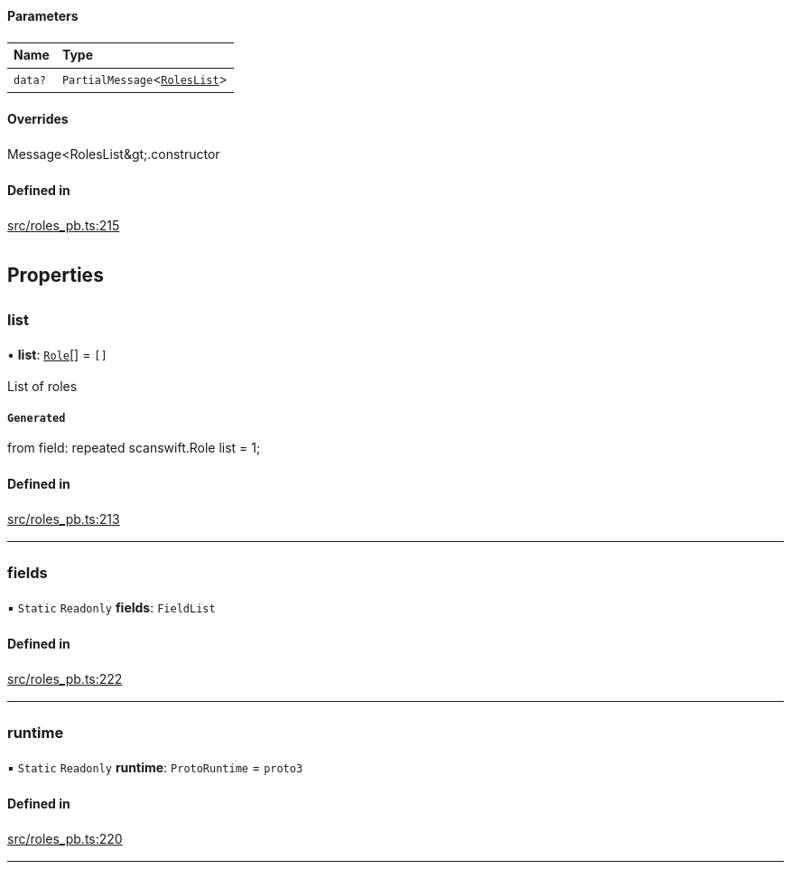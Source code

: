 #### Parameters

| Name | Type |
| :------ | :------ |
| `data?` | `PartialMessage`<[`RolesList`](RolesList.md)\> |

#### Overrides

Message&lt;RolesList\&gt;.constructor

#### Defined in

[src/roles_pb.ts:215](https://github.com/TCUBEAI-TECHNOLOGIES-PRIVATE-LIMITED/ts-sdk/blob/85a94f2/src/roles_pb.ts#L215)

## Properties

### list

• **list**: [`Role`](Role.md)[] = `[]`

List of roles

**`Generated`**

from field: repeated scanswift.Role list = 1;

#### Defined in

[src/roles_pb.ts:213](https://github.com/TCUBEAI-TECHNOLOGIES-PRIVATE-LIMITED/ts-sdk/blob/85a94f2/src/roles_pb.ts#L213)

___

### fields

▪ `Static` `Readonly` **fields**: `FieldList`

#### Defined in

[src/roles_pb.ts:222](https://github.com/TCUBEAI-TECHNOLOGIES-PRIVATE-LIMITED/ts-sdk/blob/85a94f2/src/roles_pb.ts#L222)

___

### runtime

▪ `Static` `Readonly` **runtime**: `ProtoRuntime` = `proto3`

#### Defined in

[src/roles_pb.ts:220](https://github.com/TCUBEAI-TECHNOLOGIES-PRIVATE-LIMITED/ts-sdk/blob/85a94f2/src/roles_pb.ts#L220)

___
